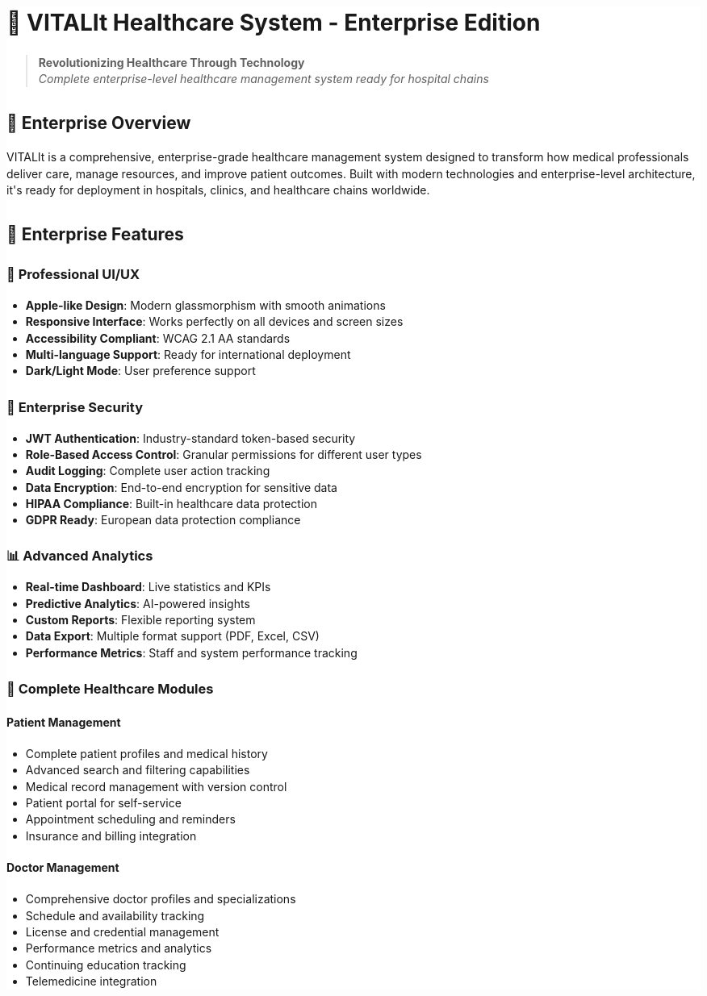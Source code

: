 # 🏥 VITALIt Healthcare System - Enterprise Edition

> **Revolutionizing Healthcare Through Technology**  
> *Complete enterprise-level healthcare management system ready for hospital chains*

## 🌟 Enterprise Overview

VITALIt is a comprehensive, enterprise-grade healthcare management system designed to transform how medical professionals deliver care, manage resources, and improve patient outcomes. Built with modern technologies and enterprise-level architecture, it's ready for deployment in hospitals, clinics, and healthcare chains worldwide.

## 🚀 Enterprise Features

### 🎨 **Professional UI/UX**
- **Apple-like Design**: Modern glassmorphism with smooth animations
- **Responsive Interface**: Works perfectly on all devices and screen sizes
- **Accessibility Compliant**: WCAG 2.1 AA standards
- **Multi-language Support**: Ready for international deployment
- **Dark/Light Mode**: User preference support

### 🔐 **Enterprise Security**
- **JWT Authentication**: Industry-standard token-based security
- **Role-Based Access Control**: Granular permissions for different user types
- **Audit Logging**: Complete user action tracking
- **Data Encryption**: End-to-end encryption for sensitive data
- **HIPAA Compliance**: Built-in healthcare data protection
- **GDPR Ready**: European data protection compliance

### 📊 **Advanced Analytics**
- **Real-time Dashboard**: Live statistics and KPIs
- **Predictive Analytics**: AI-powered insights
- **Custom Reports**: Flexible reporting system
- **Data Export**: Multiple format support (PDF, Excel, CSV)
- **Performance Metrics**: Staff and system performance tracking

### 🏥 **Complete Healthcare Modules**

#### **Patient Management**
- Complete patient profiles and medical history
- Advanced search and filtering capabilities
- Medical record management with version control
- Patient portal for self-service
- Appointment scheduling and reminders
- Insurance and billing integration

#### **Doctor Management**
- Comprehensive doctor profiles and specializations
- Schedule and availability tracking
- License and credential management
- Performance metrics and analytics
- Continuing education tracking
- Telemedicine integration
